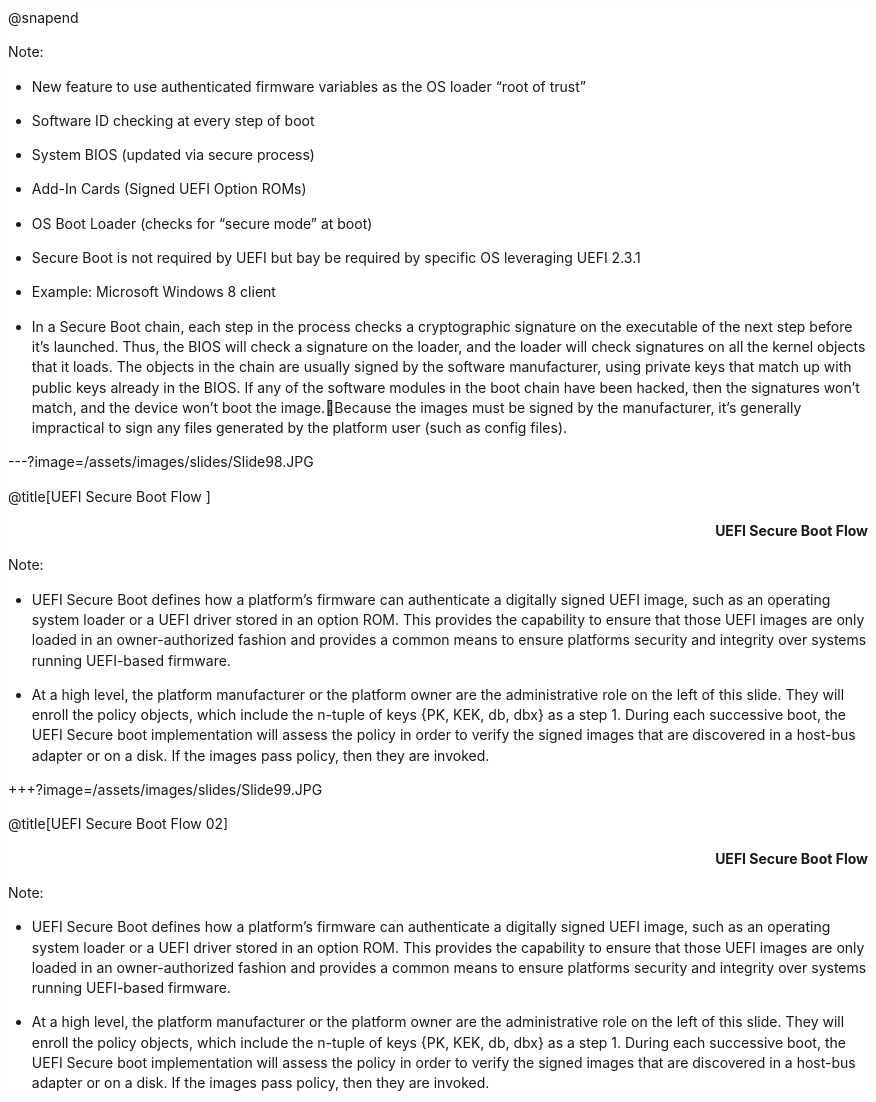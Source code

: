 @snapend


Note:
- New feature to use authenticated firmware variables as the OS loader “root of trust”
- Software ID checking at every step of boot
- System BIOS (updated via secure process)
- Add-In Cards (Signed UEFI Option ROMs)
- OS Boot Loader (checks for “secure mode” at boot)
- Secure Boot is not required by UEFI but bay be required by specific OS leveraging UEFI 2.3.1
- Example: Microsoft Windows 8 client

- In a Secure Boot chain, each step in the process checks a cryptographic signature on the executable of the next step before it’s launched. Thus, the BIOS will check a signature on the loader, and the loader will check signatures on all the kernel objects that it loads. The objects in the chain are usually signed by the software manufacturer, using private keys that match up with public keys already in the BIOS. If any of the software modules in the boot chain have been hacked, then the signatures won’t match, and the device won’t boot the image.Because the images must be signed by the manufacturer, it’s generally impractical to sign any files generated by the platform user (such as config files).



---?image=/assets/images/slides/Slide98.JPG

@title[UEFI Secure Boot Flow ]
<p align="right"><span class="gold" ><b>UEFI Secure Boot Flow</b></span></p>

Note:
- UEFI Secure Boot defines how a platform’s firmware can authenticate a digitally signed UEFI image, such as an operating system loader or a UEFI driver stored in an option ROM. This provides the capability to ensure that those UEFI images are only loaded in an owner-authorized fashion and provides a common means to ensure platforms security and integrity over systems running UEFI-based firmware. 

- At a high level, the platform manufacturer or the platform owner are the administrative role on the left of this slide. They will enroll the policy objects, which include the n-tuple of keys {PK, KEK, db, dbx} as a step 1. During each successive boot, the UEFI Secure boot implementation will assess the policy in order to verify the signed images that are discovered in a host-bus adapter or on a disk. If the images pass policy, then they are invoked. 


+++?image=/assets/images/slides/Slide99.JPG


@title[UEFI Secure Boot Flow 02]
<p align="right"><span class="gold" ><b>UEFI Secure Boot Flow</b></span></p>

Note:
- UEFI Secure Boot defines how a platform’s firmware can authenticate a digitally signed UEFI image, such as an operating system loader or a UEFI driver stored in an option ROM. This provides the capability to ensure that those UEFI images are only loaded in an owner-authorized fashion and provides a common means to ensure platforms security and integrity over systems running UEFI-based firmware. 

- At a high level, the platform manufacturer or the platform owner are the administrative role on the left of this slide. They will enroll the policy objects, which include the n-tuple of keys {PK, KEK, db, dbx} as a step 1. During each successive boot, the UEFI Secure boot implementation will assess the policy in order to verify the signed images that are discovered in a host-bus adapter or on a disk. If the images pass policy, then they are invoked. 
